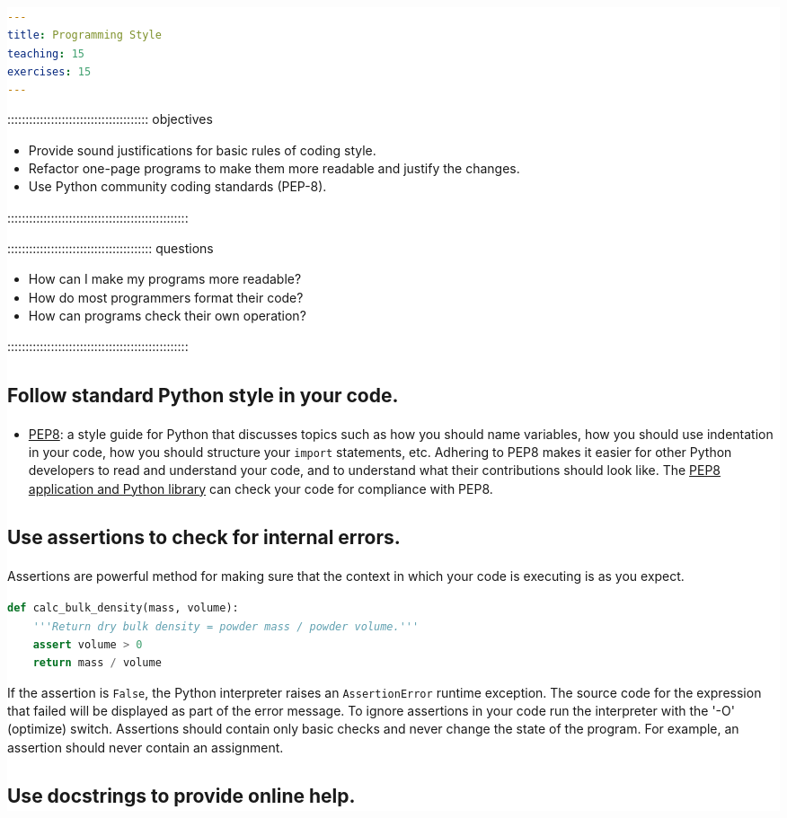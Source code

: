 ```yaml
---
title: Programming Style
teaching: 15
exercises: 15
---
```


::::::::::::::::::::::::::::::::::::::: objectives

- Provide sound justifications for basic rules of coding style.
- Refactor one-page programs to make them more readable and justify the changes.
- Use Python community coding standards (PEP-8).

::::::::::::::::::::::::::::::::::::::::::::::::::

:::::::::::::::::::::::::::::::::::::::: questions

- How can I make my programs more readable?
- How do most programmers format their code?
- How can programs check their own operation?

::::::::::::::::::::::::::::::::::::::::::::::::::

## Follow standard Python style in your code.

- [PEP8](https://www.python.org/dev/peps/pep-0008):
  a style guide for Python that discusses topics such as how you should name variables,
  how you should use indentation in your code,
  how you should structure your `import` statements,
  etc.
  Adhering to PEP8 makes it easier for other Python developers to read and understand your code,
  and to understand what their contributions should look like.
  The [PEP8 application and Python library](https://pypi.org/project/pep8/)
  can check your code for compliance with PEP8.

## Use assertions to check for internal errors.

Assertions are powerful method for making sure that the context in which your code is executing is as you expect.

```python
def calc_bulk_density(mass, volume):
    '''Return dry bulk density = powder mass / powder volume.'''
    assert volume > 0
    return mass / volume
```

If the assertion is `False`, the Python interpreter raises an `AssertionError` runtime exception. The source code for the expression that failed will be displayed as part of the error message. To ignore assertions in your code run the interpreter with the '-O' (optimize) switch. Assertions should contain only basic checks and never change the state of the program. For example, an assertion should never contain an assignment.

## Use docstrings to provide online help.
